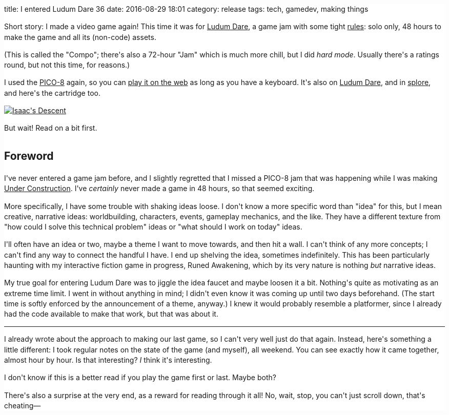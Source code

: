 title: I entered Ludum Dare 36
date: 2016-08-29 18:01
category: release
tags: tech, gamedev, making things

Short story: I made a video game again!  This time it was for [Ludum Dare](http://ludumdare.com/compo/about-ludum-dare/), a game jam with some tight [rules](http://ludumdare.com/compo/rules/): solo only, 48 hours to make the game and all its (non-code) assets.

(This is called the "Compo"; there's also a 72-hour "Jam" which is much more chill, but I did _hard mode_.  Usually there's a ratings round, but not this time, for reasons.)

I used the [PICO-8](http://www.lexaloffle.com/pico-8.php) again, so you can [play it on the web](https://c.eev.ee/isaacs-descent/) as long as you have a keyboard.  It's also on [Ludum Dare](http://ludumdare.com/compo/ludum-dare-36/?action=preview&uid=111773), and in [splore](http://www.lexaloffle.com/bbs/?tid=27559), and here's the cartridge too.

[![Isaac's Descent](https://c.eev.ee/isaacs-descent/isaac.p8.png)](https://c.eev.ee/isaacs-descent/)

But wait!  Read on a bit first.



## Foreword

I've never entered a game jam before, and I slightly regretted that I missed a PICO-8 jam that was happening while I was making [Under Construction]({filename}/release/2016-05-25-under-construction-our-pico-8-game.markdown).  I've _certainly_ never made a game in 48 hours, so that seemed exciting.

More specifically, I have some trouble with shaking ideas loose.  I don't know a more specific word than "idea" for this, but I mean creative, narrative ideas: worldbuilding, characters, events, gameplay mechanics, and the like.  They have a different texture from "how could I solve this technical problem" ideas or "what should I work on today" ideas.

I'll often have an idea or two, maybe a theme I want to move towards, and then hit a wall.  I can't think of any more concepts; I can't find any way to connect the handful I have.  I end up shelving the idea, sometimes indefinitely.  This has been particularly haunting with my interactive fiction game in progress, Runed Awakening, which by its very nature is nothing _but_ narrative ideas.

My true goal for entering Ludum Dare was to jiggle the idea faucet and maybe loosen it a bit.  Nothing's quite as motivating as an extreme time limit.  I went in without anything in mind; I didn't even know it was coming up until two days beforehand.  (The start time is softly enforced by the announcement of a theme, anyway.)  I knew it would probably resemble a platformer, since I already had the code available to make that work, but that was about it.

----

I already wrote about the approach to making our last game, so I can't very well just do that again.  Instead, here's something a little different: I took regular notes on the state of the game (and myself), all weekend.  You can see exactly how it came together, almost hour by hour.  Is that interesting?  _I_ think it's interesting.

I don't know if this is a better read if you play the game first or last.  Maybe both?

There's also a surprise at the very end, as a reward for reading through it all!  No, wait, stop, you can't just scroll down, that's cheating—
